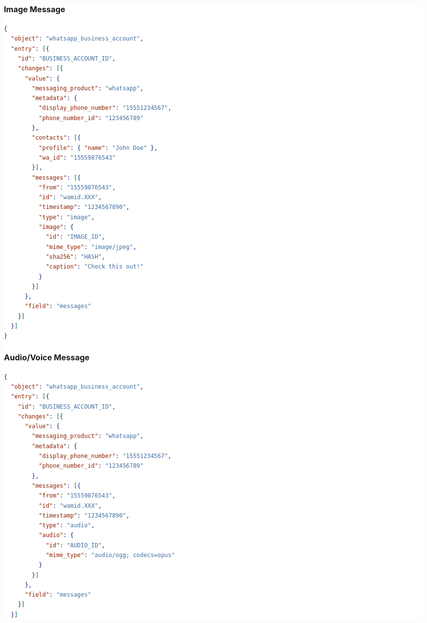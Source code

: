 ### Image Message
```json
{
  "object": "whatsapp_business_account",
  "entry": [{
    "id": "BUSINESS_ACCOUNT_ID",
    "changes": [{
      "value": {
        "messaging_product": "whatsapp",
        "metadata": {
          "display_phone_number": "15551234567",
          "phone_number_id": "123456789"
        },
        "contacts": [{
          "profile": { "name": "John Doe" },
          "wa_id": "15559876543"
        }],
        "messages": [{
          "from": "15559876543",
          "id": "wamid.XXX",
          "timestamp": "1234567890",
          "type": "image",
          "image": {
            "id": "IMAGE_ID",
            "mime_type": "image/jpeg",
            "sha256": "HASH",
            "caption": "Check this out!"
          }
        }]
      },
      "field": "messages"
    }]
  }]
}
```

### Audio/Voice Message
```json
{
  "object": "whatsapp_business_account",
  "entry": [{
    "id": "BUSINESS_ACCOUNT_ID",
    "changes": [{
      "value": {
        "messaging_product": "whatsapp",
        "metadata": {
          "display_phone_number": "15551234567",
          "phone_number_id": "123456789"
        },
        "messages": [{
          "from": "15559876543",
          "id": "wamid.XXX",
          "timestamp": "1234567890",
          "type": "audio",
          "audio": {
            "id": "AUDIO_ID",
            "mime_type": "audio/ogg; codecs=opus"
          }
        }]
      },
      "field": "messages"
    }]
  }]
```